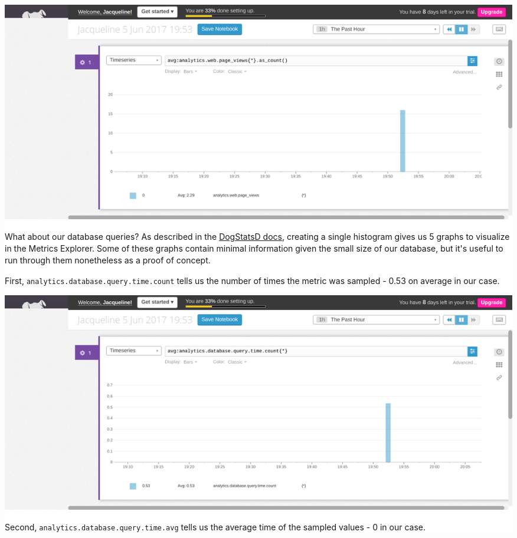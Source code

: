 [![](https://github.com/outkaj/rocket-dogstatsd-example/blob/master/screenshots/Web%20Page%20Views.png)](https://github.com/outkaj/rocket-dogstatsd-example/blob/master/screenshots/Web%20Page%20Views.png)

What about our database queries? As described in the [DogStatsD docs](http://docs.datadoghq.com/guides/metrics/), creating a single histogram gives us 5 graphs to
visualize in the Metrics Explorer. Some of these graphs contain minimal information given the small size of our database, but it's useful to run through them nonetheless as a proof of concept.

First, `analytics.database.query.time.count` tells us the number of times the
metric was sampled - 0.53 on average in our case.

[![](https://github.com/outkaj/rocket-dogstatsd-example/blob/master/screenshots/Database%20Query%20Time%20Count.png)](https://github.com/outkaj/rocket-dogstatsd-example/blob/master/screenshots/Database%20Query%20Time%20Count.png)

Second, `analytics.database.query.time.avg` tells us the average time of the sampled values - 0
in our case.
